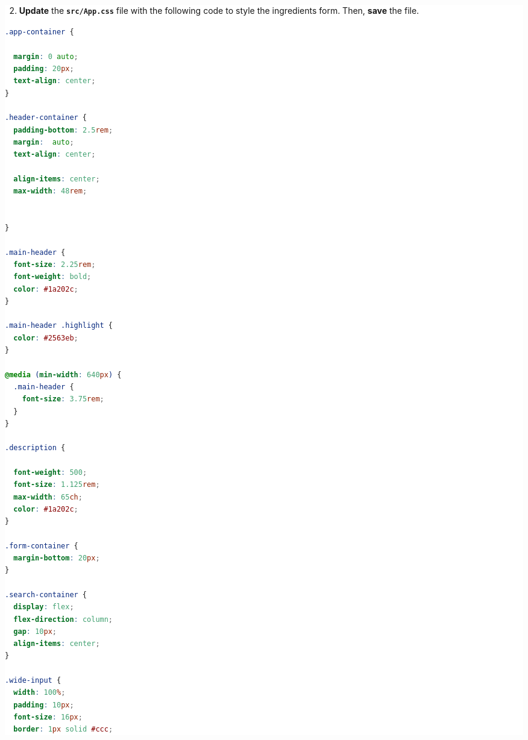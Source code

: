 ```css
```

2. **Update** the **`src/App.css`** file with the following code to style the ingredients form. Then, **save** the file.

```css
.app-container {

  margin: 0 auto;
  padding: 20px;
  text-align: center;
}

.header-container {
  padding-bottom: 2.5rem;
  margin:  auto;
  text-align: center;

  align-items: center;
  max-width: 48rem;
  
  
}

.main-header {
  font-size: 2.25rem;
  font-weight: bold;
  color: #1a202c;
}

.main-header .highlight {
  color: #2563eb;
}

@media (min-width: 640px) {
  .main-header {
    font-size: 3.75rem;
  }
}

.description {

  font-weight: 500;
  font-size: 1.125rem;
  max-width: 65ch;
  color: #1a202c;
}

.form-container {
  margin-bottom: 20px;
}

.search-container {
  display: flex;
  flex-direction: column;
  gap: 10px;
  align-items: center;
}

.wide-input {
  width: 100%;
  padding: 10px;
  font-size: 16px;
  border: 1px solid #ccc;
```